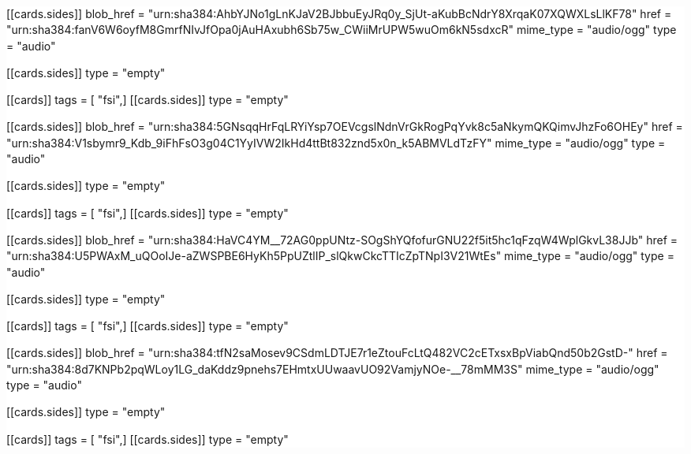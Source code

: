 [[cards.sides]]
blob_href = "urn:sha384:AhbYJNo1gLnKJaV2BJbbuEyJRq0y_SjUt-aKubBcNdrY8XrqaK07XQWXLsLlKF78"
href = "urn:sha384:fanV6W6oyfM8GmrfNIvJfOpa0jAuHAxubh6Sb75w_CWiiMrUPW5wuOm6kN5sdxcR"
mime_type = "audio/ogg"
type = "audio"

[[cards.sides]]
type = "empty"


[[cards]]
tags = [ "fsi",]
[[cards.sides]]
type = "empty"

[[cards.sides]]
blob_href = "urn:sha384:5GNsqqHrFqLRYiYsp7OEVcgslNdnVrGkRogPqYvk8c5aNkymQKQimvJhzFo6OHEy"
href = "urn:sha384:V1sbymr9_Kdb_9iFhFsO3g04C1YyIVW2IkHd4ttBt832znd5x0n_k5ABMVLdTzFY"
mime_type = "audio/ogg"
type = "audio"

[[cards.sides]]
type = "empty"


[[cards]]
tags = [ "fsi",]
[[cards.sides]]
type = "empty"

[[cards.sides]]
blob_href = "urn:sha384:HaVC4YM__72AG0ppUNtz-SOgShYQfofurGNU22f5it5hc1qFzqW4WplGkvL38JJb"
href = "urn:sha384:U5PWAxM_uQOoIJe-aZWSPBE6HyKh5PpUZtlIP_slQkwCkcTTIcZpTNpI3V21WtEs"
mime_type = "audio/ogg"
type = "audio"

[[cards.sides]]
type = "empty"


[[cards]]
tags = [ "fsi",]
[[cards.sides]]
type = "empty"

[[cards.sides]]
blob_href = "urn:sha384:tfN2saMosev9CSdmLDTJE7r1eZtouFcLtQ482VC2cETxsxBpViabQnd50b2GstD-"
href = "urn:sha384:8d7KNPb2pqWLoy1LG_daKddz9pnehs7EHmtxUUwaavUO92VamjyNOe-__78mMM3S"
mime_type = "audio/ogg"
type = "audio"

[[cards.sides]]
type = "empty"


[[cards]]
tags = [ "fsi",]
[[cards.sides]]
type = "empty"
